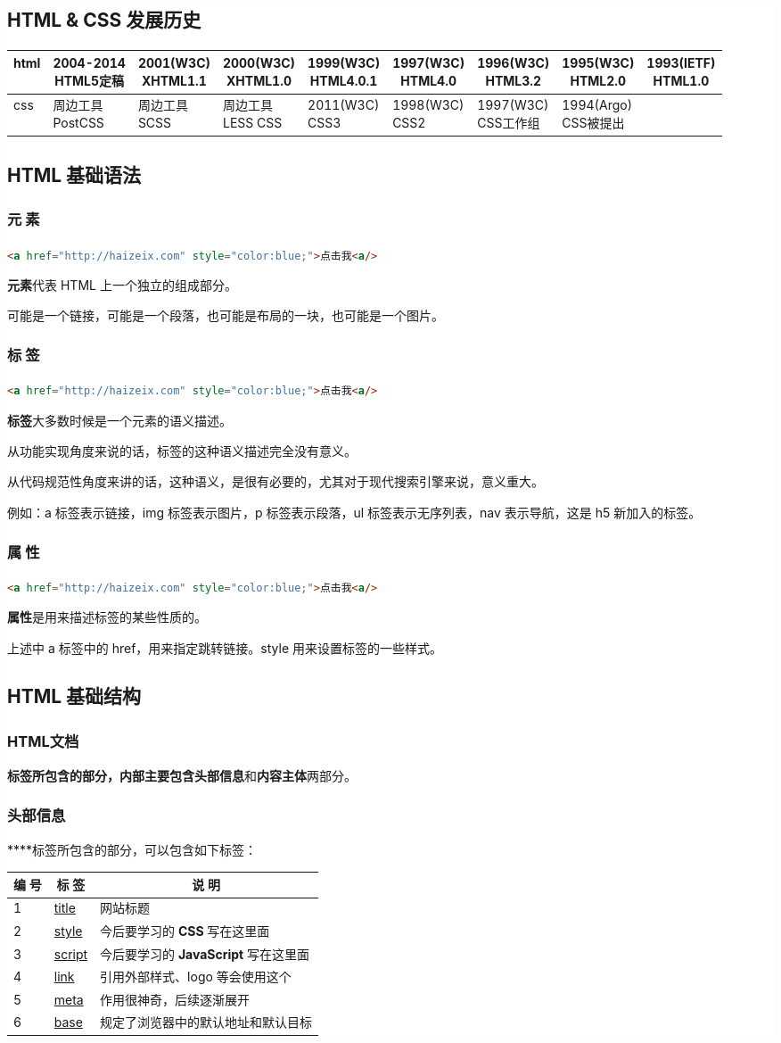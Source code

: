 ## HTML & CSS 发展历史

| html | 2004-2014<br />HTML5定稿 | 2001(W3C)<br/>XHTML1.1 | 2000(W3C)<br/>XHTML1.0 | 1999(W3C)<br/>HTML4.0.1 | 1997(W3C)<br/>HTML4.0 | 1996(W3C)<br/>HTML3.2   | 1995(W3C)<br/>HTML2.0    | 1993(IETF)<br/>HTML1.0 |
| ---- | ------------------------ | ---------------------- | ---------------------- | ----------------------- | --------------------- | ----------------------- | ------------------------ | ---------------------- |
| css  | 周边工具<br/>PostCSS     | 周边工具<br/>SCSS      | 周边工具<br/>LESS CSS  | 2011(W3C)<br/>CSS3      | 1998(W3C)<br/>CSS2    | 1997(W3C)<br/>CSS工作组 | 1994(Argo)<br/>CSS被提出 |                        |

## HTML 基础语法

### 元 素

```html
<a href="http://haizeix.com" style="color:blue;">点击我<a/>
```

**元素**代表 HTML 上一个独立的组成部分。

可能是一个链接，可能是一个段落，也可能是布局的一块，也可能是一个图片。

### 标 签

```html
<a href="http://haizeix.com" style="color:blue;">点击我<a/>
```

**标签**大多数时候是一个元素的语义描述。

从功能实现角度来说的话，标签的这种语义描述完全没有意义。

从代码规范性角度来讲的话，这种语义，是很有必要的，尤其对于现代搜索引擎来说，意义重大。

例如：a 标签表示链接，img 标签表示图片，p 标签表示段落，ul 标签表示无序列表，nav 表示导航，这是 h5 新加入的标签。

### 属 性

```html
<a href="http://haizeix.com" style="color:blue;">点击我<a/>
```

**属性**是用来描述标签的某些性质的。

上述中 a 标签中的 href，用来指定跳转链接。style 用来设置标签的一些样式。

## HTML 基础结构

### HTML文档

**<html>**标签所包含的部分，内部主要包含**头部信息**和**内容主体**两部分。

### 头部信息

**<head>**标签所包含的部分，可以包含如下标签：

| 编 号 | 标 签                                                     | 说 明                                  |
| ----- | --------------------------------------------------------- | -------------------------------------- |
| 1     | [title](https://www.w3school.com.cn/tags/tag_title.asp)   | 网站标题                               |
| 2     | [style](https://www.w3school.com.cn/tags/tag_style.asp)   | 今后要学习的 **CSS** 写在这里面        |
| 3     | [script](https://www.w3school.com.cn/tags/tag_script.asp) | 今后要学习的 **JavaScript** 写在这里面 |
| 4     | [link](https://www.w3school.com.cn/tags/tag_link.asp)     | 引用外部样式、logo 等会使用这个        |
| 5     | [meta](https://www.w3school.com.cn/tags/tag_meta.asp)     | 作用很神奇，后续逐渐展开               |
| 6     | [base](https://www.w3school.com.cn/tags/tag_base.asp)     | 规定了浏览器中的默认地址和默认目标     |
